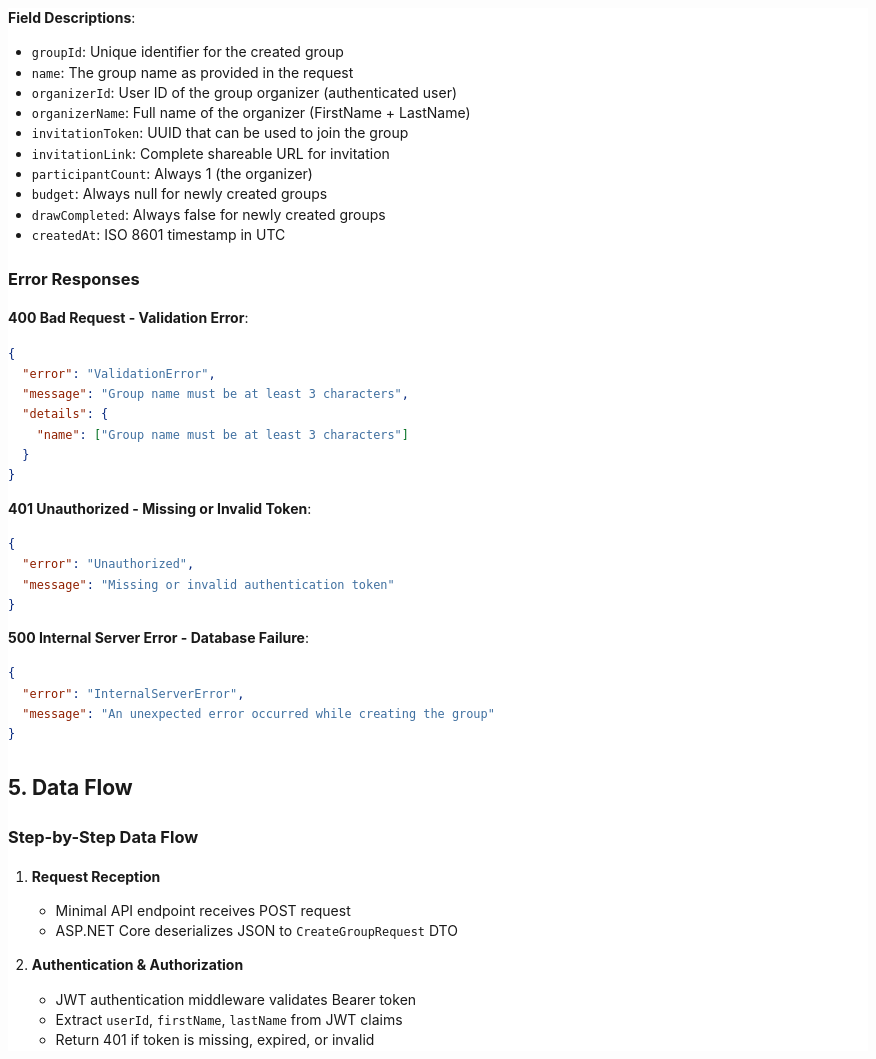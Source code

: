 **Field Descriptions**:
- `groupId`: Unique identifier for the created group
- `name`: The group name as provided in the request
- `organizerId`: User ID of the group organizer (authenticated user)
- `organizerName`: Full name of the organizer (FirstName + LastName)
- `invitationToken`: UUID that can be used to join the group
- `invitationLink`: Complete shareable URL for invitation
- `participantCount`: Always 1 (the organizer)
- `budget`: Always null for newly created groups
- `drawCompleted`: Always false for newly created groups
- `createdAt`: ISO 8601 timestamp in UTC

### Error Responses

**400 Bad Request - Validation Error**:
```json
{
  "error": "ValidationError",
  "message": "Group name must be at least 3 characters",
  "details": {
    "name": ["Group name must be at least 3 characters"]
  }
}
```

**401 Unauthorized - Missing or Invalid Token**:
```json
{
  "error": "Unauthorized",
  "message": "Missing or invalid authentication token"
}
```

**500 Internal Server Error - Database Failure**:
```json
{
  "error": "InternalServerError",
  "message": "An unexpected error occurred while creating the group"
}
```

## 5. Data Flow

### Step-by-Step Data Flow

1. **Request Reception**
   - Minimal API endpoint receives POST request
   - ASP.NET Core deserializes JSON to `CreateGroupRequest` DTO

2. **Authentication & Authorization**
   - JWT authentication middleware validates Bearer token
   - Extract `userId`, `firstName`, `lastName` from JWT claims
   - Return 401 if token is missing, expired, or invalid
